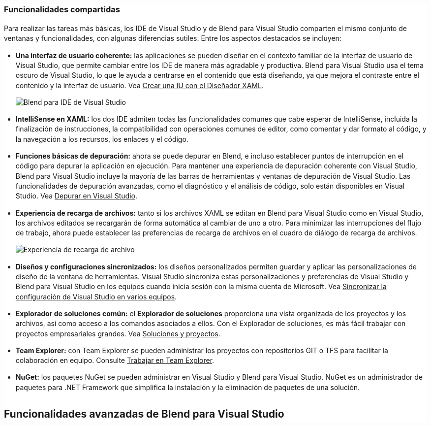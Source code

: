 ### <a name="shared-capabilities"></a>Funcionalidades compartidas

Para realizar las tareas más básicas, los IDE de Visual Studio y de Blend para Visual Studio comparten el mismo conjunto de ventanas y funcionalidades, con algunas diferencias sutiles. Entre los aspectos destacados se incluyen:

- **Una interfaz de usuario coherente:** las aplicaciones se pueden diseñar en el contexto familiar de la interfaz de usuario de Visual Studio, que permite cambiar entre los IDE de manera más agradable y productiva. Blend para Visual Studio usa el tema oscuro de Visual Studio, lo que le ayuda a centrarse en el contenido que está diseñando, ya que mejora el contraste entre el contenido y la interfaz de usuario. Vea [Crear una IU con el Diseñador XAML](../designers/creating-a-ui-by-using-xaml-designer-in-visual-studio.md).

     ![Blend para IDE de Visual Studio](../designers/media/blendide.png)

- **IntelliSense en XAML:** los dos IDE admiten todas las funcionalidades comunes que cabe esperar de IntelliSense, incluida la finalización de instrucciones, la compatibilidad con operaciones comunes de editor, como comentar y dar formato al código, y la navegación a los recursos, los enlaces y el código.

- **Funciones básicas de depuración:** ahora se puede depurar en Blend, e incluso establecer puntos de interrupción en el código para depurar la aplicación en ejecución. Para mantener una experiencia de depuración coherente con Visual Studio, Blend para Visual Studio incluye la mayoría de las barras de herramientas y ventanas de depuración de Visual Studio. Las funcionalidades de depuración avanzadas, como el diagnóstico y el análisis de código, solo están disponibles en Visual Studio. Vea [Depurar en Visual Studio](../debugger/debugger-feature-tour.md).

- **Experiencia de recarga de archivos:** tanto si los archivos XAML se editan en Blend para Visual Studio como en Visual Studio, los archivos editados se recargarán de forma automática al cambiar de uno a otro. Para minimizar las interrupciones del flujo de trabajo, ahora puede establecer las preferencias de recarga de archivos en el cuadro de diálogo de recarga de archivos.

     ![Experiencia de recarga de archivo](../designers/media/blendfilereload.png)

- **Diseños y configuraciones sincronizados:** los diseños personalizados permiten guardar y aplicar las personalizaciones de diseño de la ventana de herramientas. Visual Studio sincroniza estas personalizaciones y preferencias de Visual Studio y Blend para Visual Studio en los equipos cuando inicia sesión con la misma cuenta de Microsoft. Vea [Sincronizar la configuración de Visual Studio en varios equipos](../ide/synchronized-settings-in-visual-studio.md).

- **Explorador de soluciones común:** el **Explorador de soluciones** proporciona una vista organizada de los proyectos y los archivos, así como acceso a los comandos asociados a ellos. Con el Explorador de soluciones, es más fácil trabajar con proyectos empresariales grandes. Vea [Soluciones y proyectos](../ide/solutions-and-projects-in-visual-studio.md).

- **Team Explorer:** con Team Explorer se pueden administrar los proyectos con repositorios GIT o TFS para facilitar la colaboración en equipo. Consulte [Trabajar en Team Explorer](/azure/devops/user-guide/work-team-explorer).

- **NuGet:** los paquetes NuGet se pueden administrar en Visual Studio y Blend para Visual Studio. NuGet es un administrador de paquetes para .NET Framework que simplifica la instalación y la eliminación de paquetes de una solución.

## <a name="advanced-capabilities-in-blend-for-visual-studio"></a>Funcionalidades avanzadas de Blend para Visual Studio
